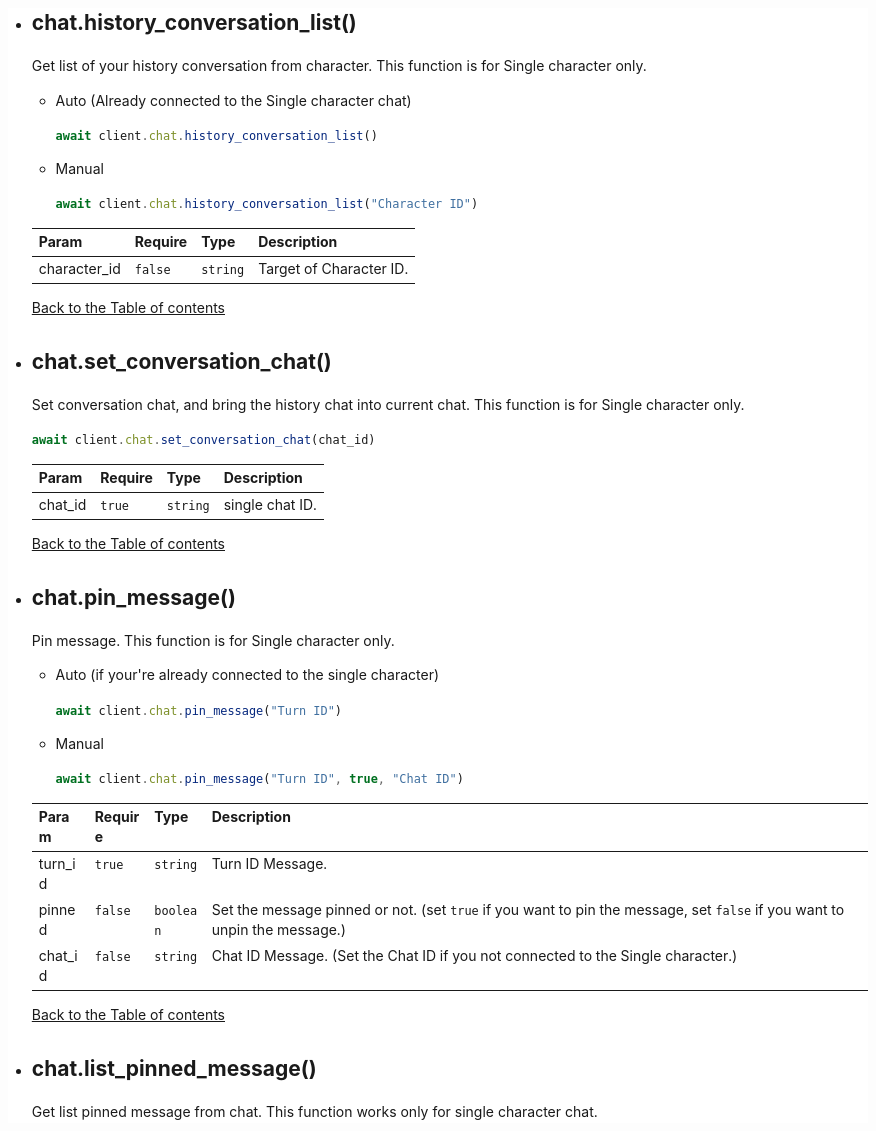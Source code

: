 - ## chat.history_conversation_list()
   Get list of your history conversation from character. This function is for Single character only.

   - Auto (Already connected to the Single character chat)
      ```js
      await client.chat.history_conversation_list()
      ```
   - Manual
      ```js
      await client.chat.history_conversation_list("Character ID") 
      ```

   | Param | Require | Type | Description |
   | --- | --- | --- | --- | 
   | character_id | `false` | `string` | Target of Character ID. |

   [Back to the Table of contents](#table-of-contents)

- ## chat.set_conversation_chat()
   Set conversation chat, and bring the history chat into current chat. This function is for Single character only.

   ```js
   await client.chat.set_conversation_chat(chat_id)
   ```

   | Param | Require | Type | Description |
   | --- | --- | --- | --- | 
   | chat_id | `true` | `string` | single chat ID. |

   [Back to the Table of contents](#table-of-contents)

- ## chat.pin_message()
   Pin message. This function is for Single character only.

   - Auto (if your're already connected to the single character)
      ```js
      await client.chat.pin_message("Turn ID")
      ```
   - Manual
      ```js
      await client.chat.pin_message("Turn ID", true, "Chat ID")
      ```

   | Param | Require | Type | Description |
   | --- | --- | --- | --- | 
   | turn_id | `true` | `string` | Turn ID Message. |
   | pinned | `false` | `boolean` | Set the message pinned or not. (set `true` if you want to pin the message, set `false` if you want to unpin the message.) |
   | chat_id | `false` | `string` | Chat ID Message. (Set the Chat ID if you not connected to the Single character.) |

   [Back to the Table of contents](#table-of-contents)

- ## chat.list_pinned_message()
   Get list pinned message from chat. This function works only for single character chat.
